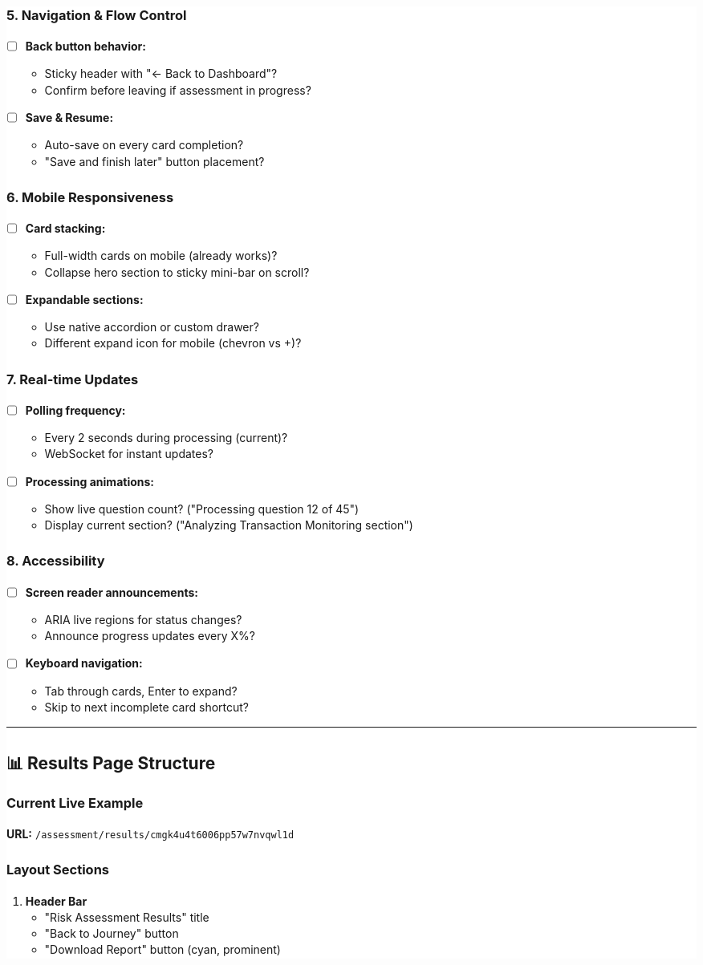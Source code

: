 ### 5. Navigation & Flow Control

- [ ] **Back button behavior:**
  - Sticky header with "← Back to Dashboard"?
  - Confirm before leaving if assessment in progress?

- [ ] **Save & Resume:**
  - Auto-save on every card completion?
  - "Save and finish later" button placement?

### 6. Mobile Responsiveness

- [ ] **Card stacking:**
  - Full-width cards on mobile (already works)?
  - Collapse hero section to sticky mini-bar on scroll?

- [ ] **Expandable sections:**
  - Use native accordion or custom drawer?
  - Different expand icon for mobile (chevron vs +)?

### 7. Real-time Updates

- [ ] **Polling frequency:**
  - Every 2 seconds during processing (current)?
  - WebSocket for instant updates?

- [ ] **Processing animations:**
  - Show live question count? ("Processing question 12 of 45")
  - Display current section? ("Analyzing Transaction Monitoring section")

### 8. Accessibility

- [ ] **Screen reader announcements:**
  - ARIA live regions for status changes?
  - Announce progress updates every X%?

- [ ] **Keyboard navigation:**
  - Tab through cards, Enter to expand?
  - Skip to next incomplete card shortcut?

---

## 📊 Results Page Structure

### Current Live Example

**URL:** `/assessment/results/cmgk4u4t6006pp57w7nvqwl1d`

### Layout Sections

1. **Header Bar**
   - "Risk Assessment Results" title
   - "Back to Journey" button
   - "Download Report" button (cyan, prominent)

